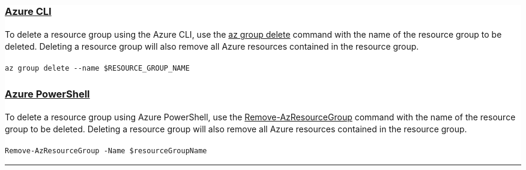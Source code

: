 ### [Azure CLI](#tab/azure-cli)

To delete a resource group using the Azure CLI, use the [az group delete](/cli/azure/group#az_group_delete) command with the name of the resource group to be deleted.  Deleting a resource group will also remove all Azure resources contained in the resource group.

```azurecli
az group delete --name $RESOURCE_GROUP_NAME
```

### [Azure PowerShell](#tab/azure-powershell)

To delete a resource group using Azure PowerShell, use the [Remove-AzResourceGroup](/powershell/module/az.resources/remove-azresourcegroup) command with the name of the resource group to be deleted.  Deleting a resource group will also remove all Azure resources contained in the resource group.

```azurepowershell
Remove-AzResourceGroup -Name $resourceGroupName
```

---
